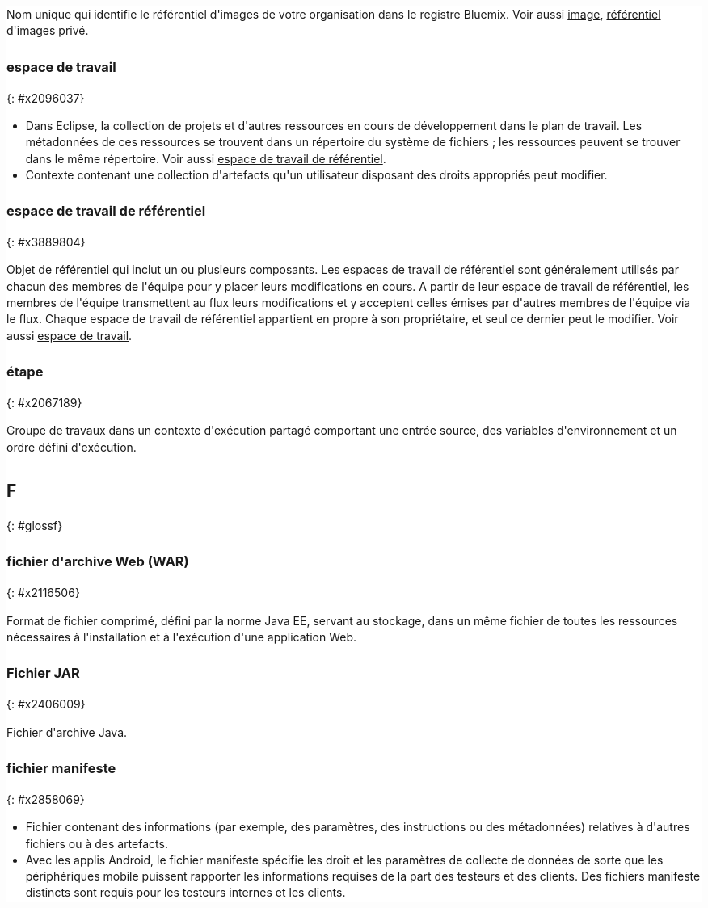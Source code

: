 Nom unique qui identifie le référentiel d'images de votre organisation dans le registre Bluemix. Voir aussi
[image](#x2024928), [référentiel d'images privé](#x8439215).


### espace de travail
{: #x2096037}

- Dans Eclipse, la collection de projets et d'autres ressources en cours
de développement dans le plan de travail. Les métadonnées de ces
ressources se trouvent dans un répertoire du système de fichiers ; les
ressources peuvent se trouver dans le même répertoire. Voir aussi [espace de travail de référentiel](#x3889804).
- Contexte contenant une collection d'artefacts qu'un utilisateur disposant des droits appropriés peut modifier.

### espace de travail de référentiel
{: #x3889804}

Objet de référentiel qui inclut un ou plusieurs composants. Les espaces de travail de référentiel sont généralement utilisés par chacun des membres de l'équipe pour y placer leurs modifications en cours. A partir de leur espace de travail de référentiel, les membres de l'équipe transmettent au flux leurs modifications et y acceptent celles émises par d'autres membres de l'équipe via le flux. Chaque espace de travail de référentiel appartient en propre à son propriétaire, et seul ce dernier peut le modifier. Voir aussi [espace de travail](#x2096037).

### étape
{: #x2067189}

Groupe de travaux dans un contexte d'exécution partagé comportant une entrée source, des variables d'environnement et un ordre défini
d'exécution.

## F
{: #glossf}

### fichier d'archive Web (WAR)
{: #x2116506}

Format de fichier comprimé, défini par la norme Java EE, servant au
stockage, dans un même fichier de toutes les ressources nécessaires à
l'installation et à l'exécution d'une application Web.

### Fichier JAR
{: #x2406009}

Fichier d'archive Java.

### fichier manifeste
{: #x2858069}

- Fichier contenant des informations (par exemple, des paramètres, des instructions ou des métadonnées) relatives à d'autres fichiers ou à des artefacts.
- Avec les applis Android, le fichier manifeste spécifie les droit et les paramètres de collecte de données de sorte que les périphériques mobile puissent rapporter les informations requises de la part des testeurs et des clients. Des fichiers manifeste distincts sont requis pour les testeurs internes et les clients.
